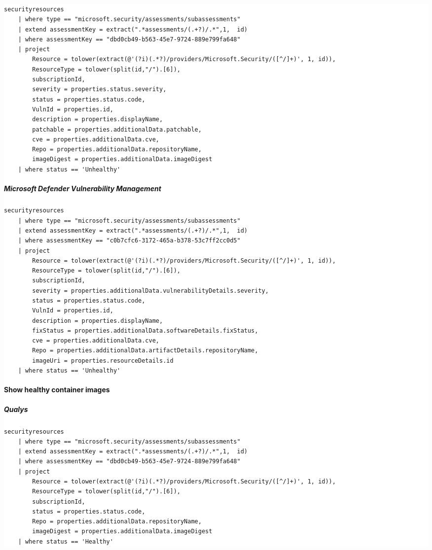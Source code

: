 ```kql
securityresources
    | where type == "microsoft.security/assessments/subassessments"
    | extend assessmentKey = extract(".*assessments/(.+?)/.*",1,  id)
    | where assessmentKey == "dbd0cb49-b563-45e7-9724-889e799fa648"
    | project 
        Resource = tolower(extract(@'(?i)(.*?)/providers/Microsoft.Security/([^/]+)', 1, id)), 
        ResourceType = tolower(split(id,"/").[6]), 
        subscriptionId, 
        severity = properties.status.severity, 
        status = properties.status.code, 
        VulnId = properties.id, 
        description = properties.displayName, 
        patchable = properties.additionalData.patchable, 
        cve = properties.additionalData.cve, 
        Repo = properties.additionalData.repositoryName, 
        imageDigest = properties.additionalData.imageDigest
    | where status == 'Unhealthy' 
```

##### **Microsoft Defender Vulnerability Management**

```kql
securityresources
    | where type == "microsoft.security/assessments/subassessments"
    | extend assessmentKey = extract(".*assessments/(.+?)/.*",1,  id)
    | where assessmentKey == "c0b7cfc6-3172-465a-b378-53c7ff2cc0d5"
    | project 
        Resource = tolower(extract(@'(?i)(.*?)/providers/Microsoft.Security/([^/]+)', 1, id)), 
        ResourceType = tolower(split(id,"/").[6]), 
        subscriptionId, 
        severity = properties.additionalData.vulnerabilityDetails.severity, 
        status = properties.status.code, 
        VulnId = properties.id, 
        description = properties.displayName, 
        fixStatus = properties.additionalData.softwareDetails.fixStatus, 
        cve = properties.additionalData.cve, 
        Repo = properties.additionalData.artifactDetails.repositoryName, 
        imageUri = properties.resourceDetails.id
    | where status == 'Unhealthy' 
```

#### Show healthy container images

##### **Qualys**

```kql
securityresources
    | where type == "microsoft.security/assessments/subassessments"
    | extend assessmentKey = extract(".*assessments/(.+?)/.*",1,  id)
    | where assessmentKey == "dbd0cb49-b563-45e7-9724-889e799fa648"
    | project 
        Resource = tolower(extract(@'(?i)(.*?)/providers/Microsoft.Security/([^/]+)', 1, id)), 
        ResourceType = tolower(split(id,"/").[6]), 
        subscriptionId, 
        status = properties.status.code, 
        Repo = properties.additionalData.repositoryName, 
        imageDigest = properties.additionalData.imageDigest
    | where status == 'Healthy'
```
